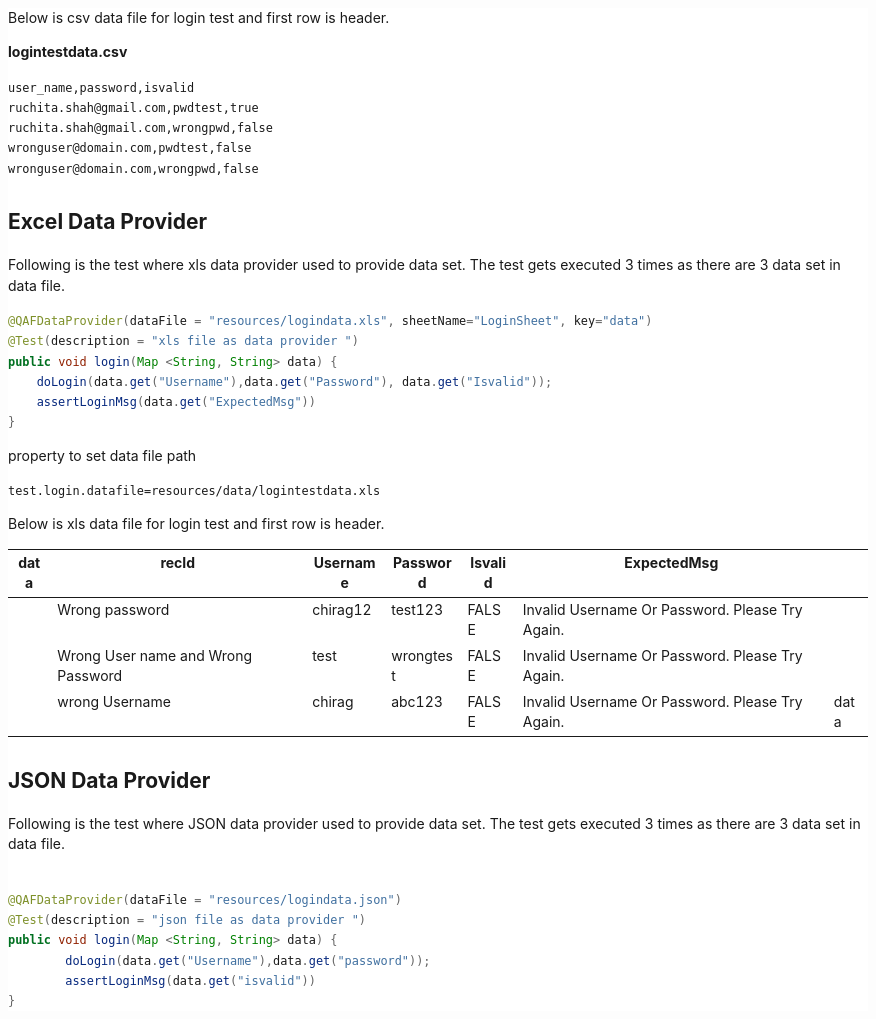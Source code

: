 Below is csv data file for login test and first row is header.

**logintestdata.csv**

```csv
user_name,password,isvalid
ruchita.shah@gmail.com,pwdtest,true
ruchita.shah@gmail.com,wrongpwd,false
wronguser@domain.com,pwdtest,false
wronguser@domain.com,wrongpwd,false 
```

## Excel Data Provider
Following is the test where xls data provider used to provide data set. The test gets executed 3 times as there are 3 data set in data file.

```java
@QAFDataProvider(dataFile = "resources/logindata.xls", sheetName="LoginSheet", key="data")
@Test(description = "xls file as data provider ")
public void login(Map <String, String> data) {
    doLogin(data.get("Username"),data.get("Password"), data.get("Isvalid"));
    assertLoginMsg(data.get("ExpectedMsg"))
}
```

property to set data file path

```properties
test.login.datafile=resources/data/logintestdata.xls
```

Below is xls data file for login test and first row is header.

	
| data | recId | Username | Password | Isvalid | ExpectedMsg | |
|-------|--------|---------|-------|--------|---------|---------|
|      | Wrong password | chirag12 |  test123 | FALSE | Invalid Username Or Password. Please Try Again.| |
|      | Wrong User name and Wrong Password | test | wrongtest | FALSE | Invalid Username Or Password. Please Try Again.|	|
|      | wrong Username | chirag	| abc123 | FALSE | Invalid Username Or Password. Please Try Again. | data |

## JSON Data Provider

 Following is the test where JSON data provider used to provide data set. The test gets executed 3 times as there are 3 data set in data file.

 
```java

@QAFDataProvider(dataFile = "resources/logindata.json")
@Test(description = "json file as data provider ")
public void login(Map <String, String> data) {
        doLogin(data.get("Username"),data.get("password"));
        assertLoginMsg(data.get("isvalid"))
}

````
